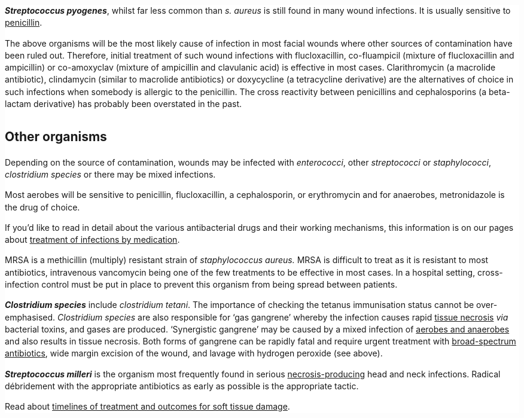 <p><strong><i>Streptococcus pyogenes</i></strong>, whilst far less
    common than <i>s. aureus</i> is still found in many wound
    infections. It is usually sensitive to <a href="/treatment/other/medication/infection/detailed">penicillin</a>.</p>
<p>The above organisms will be the most likely cause of infection
    in most facial wounds where other sources of contamination
    have been ruled out. Therefore, initial treatment of such
    wound infections with flucloxacillin, co-fluampicil (mixture
    of flucloxacillin and ampicillin) or co-amoxyclav (mixture
    of ampicillin and clavulanic acid) is effective in most cases.
    Clarithromycin (a macrolide antibiotic), clindamycin (similar
    to macrolide antibiotics) or doxycycline (a tetracycline
    derivative) are the alternatives of choice in such infections
    when somebody is allergic to the penicillin. The cross reactivity
    between penicillins and cephalosporins (a beta-lactam derivative)
    has probably been overstated in the past.</p>
<h2>Other organisms</h2>
<p>Depending on the source of contamination, wounds may be infected
    with <i>enterococci</i>, other <i>streptococci</i> or <i>staphylococci</i>,
    <i>clostridium species</i> or there may be mixed infections.</p>
<p>Most aerobes will be sensitive to penicillin, flucloxacillin,
    a cephalosporin, or erythromycin and for anaerobes, metronidazole
    is the drug of choice.</p>
<aside>
    <p>If you’d like to read in detail about the various antibacterial
        drugs and their working mechanisms, this information
        is on our pages about <a href="/treatment/other/medication/infection/more-info">treatment of infections by medication</a>.</p>
</aside>
<p>MRSA is a methicillin (multiply) resistant strain of <i>staphylococcus aureus.</i>    MRSA is difficult to treat as it is resistant to most antibiotics,
    intravenous vancomycin being one of the few treatments to
    be effective in most cases. In a hospital setting, cross-infection
    control must be put in place to prevent this organism from
    being spread between patients.</p>
<p><strong><i>Clostridium species</i></strong> include <i>clostridium tetani</i>.
    The importance of checking the tetanus immunisation status
    cannot be over-emphasised. <i>Clostridium species</i> are
    also responsible for ‘gas gangrene’ whereby the infection
    causes rapid <a href="/diagnosis/a-z/necrosis">tissue necrosis</a>    <i>via</i> bacterial toxins, and gases are produced. ‘Synergistic
    gangrene’ may be caused by a mixed infection of <a href="/diagnosis/tests/microbiology">aerobes and anaerobes</a>    and also results in tissue necrosis. Both forms of gangrene
    can be rapidly fatal and require urgent treatment with
    <a href="/treatment/other/medication/infection/more-info">broad-spectrum antibiotics</a>, wide margin excision of the
        wound, and lavage with hydrogen peroxide (see above).</p>
<p><strong><i>Streptococcus milleri</i></strong> is the organism
    most frequently found in serious <a href="/diagnosis/a-z/necrosis">necrosis-producing</a>    head and neck infections. Radical débridement with the appropriate
    antibiotics as early as possible is the appropriate tactic.</p>
<aside>
    <p>Read about <a href="/treatment/timelines/damage">timelines of treatment and outcomes for soft tissue damage</a>.</p>
</aside>
